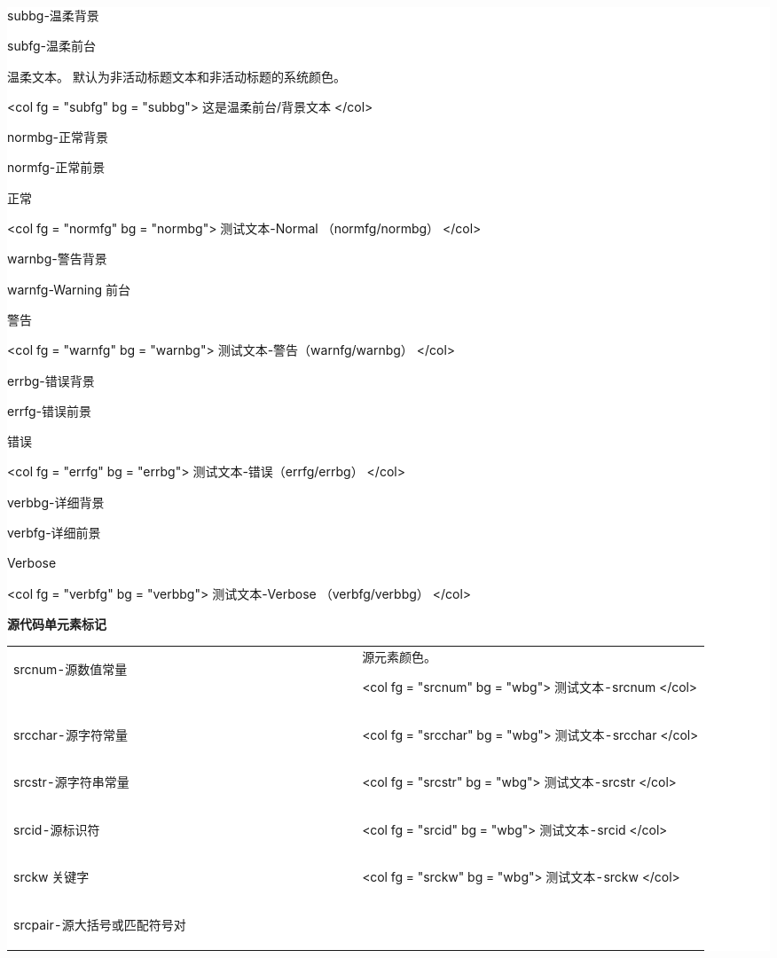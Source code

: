 <td align="left"><p>subbg-温柔背景</p>
<p>subfg-温柔前台</p></td>
<td align="left">温柔文本。 默认为非活动标题文本和非活动标题的系统颜色。
<p>&lt;col fg = "subfg" bg = "subbg"&gt; 这是温柔前台/背景文本 &lt;/col&gt;</p></td>
</tr>
<tr class="even">
<td align="left"><p>normbg-正常背景</p>
<p>normfg-正常前景</p></td>
<td align="left">正常
<p>&lt;col fg = "normfg" bg = "normbg"&gt; 测试文本-Normal （normfg/normbg） &lt;/col&gt;</p></td>
</tr>
<tr class="odd">
<td align="left"><p>warnbg-警告背景</p>
<p>warnfg-Warning 前台</p></td>
<td align="left">警告
<p>&lt;col fg = "warnfg" bg = "warnbg"&gt; 测试文本-警告（warnfg/warnbg） &lt;/col&gt;</p></td>
</tr>
<tr class="even">
<td align="left"><p>errbg-错误背景</p>
<p>errfg-错误前景</p></td>
<td align="left">错误
<p>&lt;col fg = "errfg" bg = "errbg"&gt; 测试文本-错误（errfg/errbg） &lt;/col&gt;</p></td>
</tr>
<tr class="odd">
<td align="left"><p>verbbg-详细背景</p>
<p>verbfg-详细前景</p></td>
<td align="left">Verbose
<p>&lt;col fg = "verbfg" bg = "verbbg"&gt; 测试文本-Verbose （verbfg/verbbg） &lt;/col&gt;</p></td>
</tr>
</tbody>
</table>



**源代码单元素标记**

<table>
<colgroup>
<col width="50%" />
<col width="50%" />
</colgroup>
<tbody>
<tr class="odd">
<td align="left"><p>srcnum-源数值常量</p></td>
<td align="left">源元素颜色。
<p>&lt;col fg = "srcnum" bg = "wbg"&gt; 测试文本-srcnum &lt;/col&gt;</p></td>
</tr>
<tr class="even">
<td align="left"><p>srcchar-源字符常量</p></td>
<td align="left"><p>&lt;col fg = "srcchar" bg = "wbg"&gt; 测试文本-srcchar &lt;/col&gt;</p></td>
</tr>
<tr class="odd">
<td align="left"><p>srcstr-源字符串常量</p></td>
<td align="left"><p>&lt;col fg = "srcstr" bg = "wbg"&gt; 测试文本-srcstr &lt;/col&gt;</p></td>
</tr>
<tr class="even">
<td align="left"><p>srcid-源标识符</p></td>
<td align="left"><p>&lt;col fg = "srcid" bg = "wbg"&gt; 测试文本-srcid &lt;/col&gt;</p></td>
</tr>
<tr class="odd">
<td align="left"><p>srckw 关键字</p></td>
<td align="left"><p>&lt;col fg = "srckw" bg = "wbg"&gt; 测试文本-srckw &lt;/col&gt;</p></td>
</tr>
<tr class="even">
<td align="left"><p>srcpair-源大括号或匹配符号对</p></td>